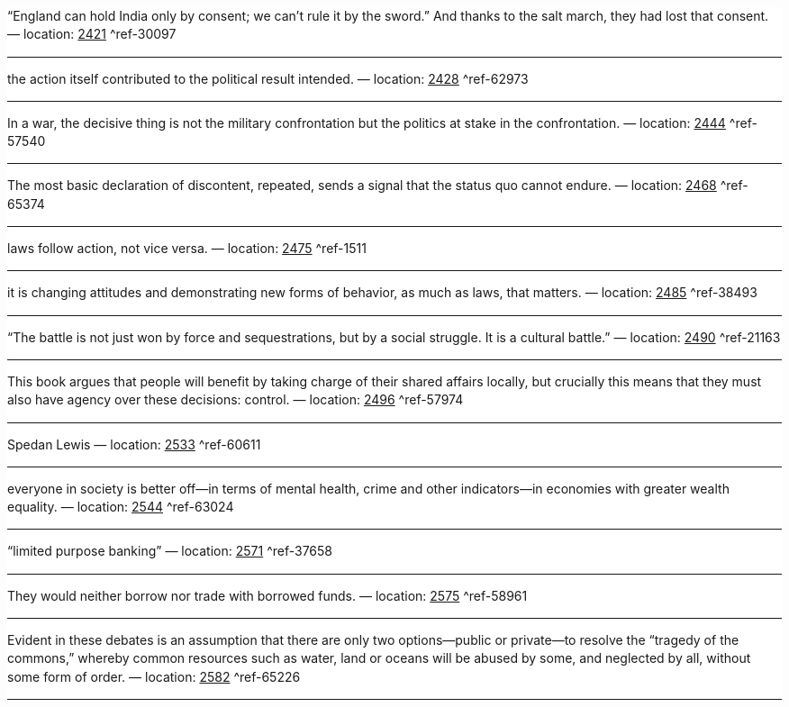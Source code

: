 “England can hold India only by consent; we can’t rule it by the sword.” And thanks to the salt march, they had lost that consent. — location: [2421](kindle://book?action=open&asin=B005X0JSKA&location=2421) ^ref-30097

---
the action itself contributed to the political result intended. — location: [2428](kindle://book?action=open&asin=B005X0JSKA&location=2428) ^ref-62973

---
In a war, the decisive thing is not the military confrontation but the politics at stake in the confrontation. — location: [2444](kindle://book?action=open&asin=B005X0JSKA&location=2444) ^ref-57540

---
The most basic declaration of discontent, repeated, sends a signal that the status quo cannot endure. — location: [2468](kindle://book?action=open&asin=B005X0JSKA&location=2468) ^ref-65374

---
laws follow action, not vice versa. — location: [2475](kindle://book?action=open&asin=B005X0JSKA&location=2475) ^ref-1511

---
it is changing attitudes and demonstrating new forms of behavior, as much as laws, that matters. — location: [2485](kindle://book?action=open&asin=B005X0JSKA&location=2485) ^ref-38493

---
“The battle is not just won by force and sequestrations, but by a social struggle. It is a cultural battle.” — location: [2490](kindle://book?action=open&asin=B005X0JSKA&location=2490) ^ref-21163

---
This book argues that people will benefit by taking charge of their shared affairs locally, but crucially this means that they must also have agency over these decisions: control. — location: [2496](kindle://book?action=open&asin=B005X0JSKA&location=2496) ^ref-57974

---
Spedan Lewis — location: [2533](kindle://book?action=open&asin=B005X0JSKA&location=2533) ^ref-60611

---
everyone in society is better off—in terms of mental health, crime and other indicators—in economies with greater wealth equality. — location: [2544](kindle://book?action=open&asin=B005X0JSKA&location=2544) ^ref-63024

---
“limited purpose banking” — location: [2571](kindle://book?action=open&asin=B005X0JSKA&location=2571) ^ref-37658

---
They would neither borrow nor trade with borrowed funds. — location: [2575](kindle://book?action=open&asin=B005X0JSKA&location=2575) ^ref-58961

---
Evident in these debates is an assumption that there are only two options—public or private—to resolve the “tragedy of the commons,” whereby common resources such as water, land or oceans will be abused by some, and neglected by all, without some form of order. — location: [2582](kindle://book?action=open&asin=B005X0JSKA&location=2582) ^ref-65226

---